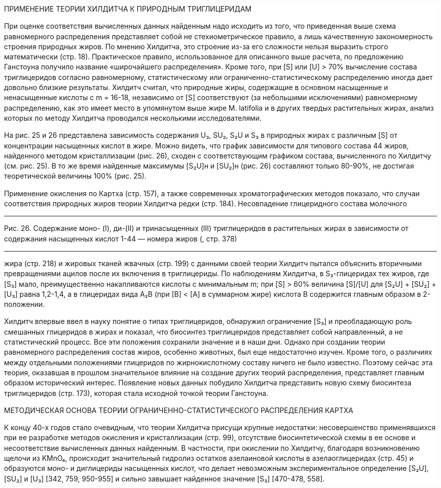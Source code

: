 ПРИМЕНЕНИЕ ТЕОРИИ ХИЛДИТЧА К ПРИРОДНЫМ ТРИГЛИЦЕРИДАМ

При оценке соответствия вычисленных данных найденным надо исходить из того, что приведенная выше схема равномерного распределения представляет собой не стехиометрическое правило, а лишь качественную закономерность строения природных жиров. По мнению Хилдитча, это строение из-за его сложности нельзя выразить строго математически (стр. 18). Практическое правило, использованное для описанного выше расчета, по предложению Ганстоуна получило название «широчайшего распределения». Кроме того, при [S] или [U] > 70% вычисление состава триглицеридов согласно равномерному, статистическому или ограниченно-статистическому распределению иногда дает довольно близкие результаты. Хилдитч считал, что природные жиры, содержащие в основном насыщенные и ненасыщенные кислоты с m = 16-18, независимо от [S] соответствуют (за небольшими исключениями) равномерному распределению, как это имеет место в упомянутом выше жире M. latifolia и в других твердых растительных жирах, анализ которых по методу Хилдитча проводился несколькими исследователями.

На рис. 25 и 26 представлена зависимость содержания U₃, SU₂, S₂U и S₃ в природных жирах с различным [S] от концентрации насыщенных кислот в жире. Можно видеть, что график зависимости для типового состава 44 жиров, найденного методом кристаллизации (рис. 26), сходен с соответствующим графиком состава, вычисленного по Хилдитчу (см. рис. 25). В то же время найденные максимумы [S₂U]н и [SU₂]н (рис. 26) составляют только 80-90%, не достигая теоретической величины 100% (рис. 25).

Применение окисления по Картха (стр. 157), а также современных хроматографических методов показало, что случаи соответствия природных жиров теории Хилдитча редки (стр. 184). Несовпадение глицеридного состава молочного

***

Рис. 26. Содержание моно- (I), ди-(II) и тринасыщенных (III) триглицеридов в растительных жирах в зависимости от содержания насыщенных кислот
1-44 — номера жиров (, стр. 378)

***

жира (стр. 218) и жировых тканей жвачных (стр. 199) с данными своей теории Хилдитч пытался объяснить вторичными превращениями ацилов после их включения в триглицериды. По наблюдениям Хилдитча, в S₃-глицеридах тех жиров, где [S₃] мало, преимущественно накапливаются кислоты с минимальным m; при [S] > 60% величина [S]/[U] для [S₂U] + [SU₂] + [U₃] равна 1,2-1,4, а в глицеридах вида А₂В (при [В] < [А] в суммарном жире) кислота В содержится главным образом в 2-положении.

Хилдитч впервые ввел в науку понятие о типах триглицеридов, обнаружил ограничение [S₃] и преобладающую роль смешанных глицеридов в жирах и показал, что биосинтез триглицеридов представляет собой направленный, а не статистический процесс. Все эти положения сохранили значение и в наши дни. Однако при создании теории равномерного распределения состав жиров, особенно животных, был еще недостаточно изучен. Кроме того, о различиях между отдельными положениями глицеридов по жирнокислотному составу ничего не было известно. Поэтому сейчас эта теория, оказавшая в прошлом значительное влияние на создание других теорий распределения, представляет главным образом исторический интерес. Появление новых данных побудило Хилдитча представить новую схему биосинтеза триглицеридов (стр. 173), которая стала исходной точкой теории Ганстоуна.

МЕТОДИЧЕСКАЯ ОСНОВА ТЕОРИИ ОГРАНИЧЕННО-СТАТИСТИЧЕСКОГО РАСПРЕДЕЛЕНИЯ КАРТХА

К концу 40-х годов стало очевидным, что теории Хилдитча присущи крупные недостатки: несовершенство применявшихся при ее разработке методов окисления и кристаллизации (стр. 99), отсутствие биосинтетической схемы в ее основе и несоответствие вычисленных данных найденным. В частности, при окислении по Хилдитчу, благодаря возникновению щелочи из KMnO₄, происходит значительный гидролиз остатков азелаиновой кислоты в азелаоглицеридах (стр. 45) и образуются моно- и диглицериды насыщенных кислот, что делает невозможным экспериментальное определение [S₂U], [SU₂] и [U₃] [342, 759, 950-955] и сильно завышает найденное значение [S₃] [470-478, 558].

